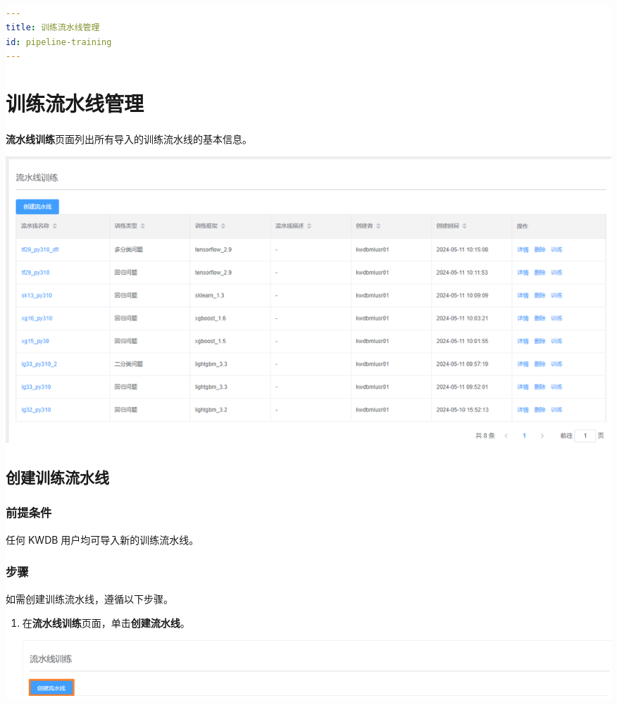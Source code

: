 ```yaml
---
title: 训练流水线管理
id: pipeline-training
---
```


# 训练流水线管理

**流水线训练**页面列出所有导入的训练流水线的基本信息。

![](../../static/ml-service/RPRIbQ2Y1ojUXqx68LpcS1Ejnqe.png)

## 创建训练流水线

### 前提条件

任何 KWDB 用户均可导入新的训练流水线。

### 步骤

如需创建训练流水线，遵循以下步骤。

1. 在**流水线训练**页面，单击**创建流水线**。

    ![](../../static/ml-service/Je1ob88aNoXAHIxMgbzcoDHJn0b.png)
